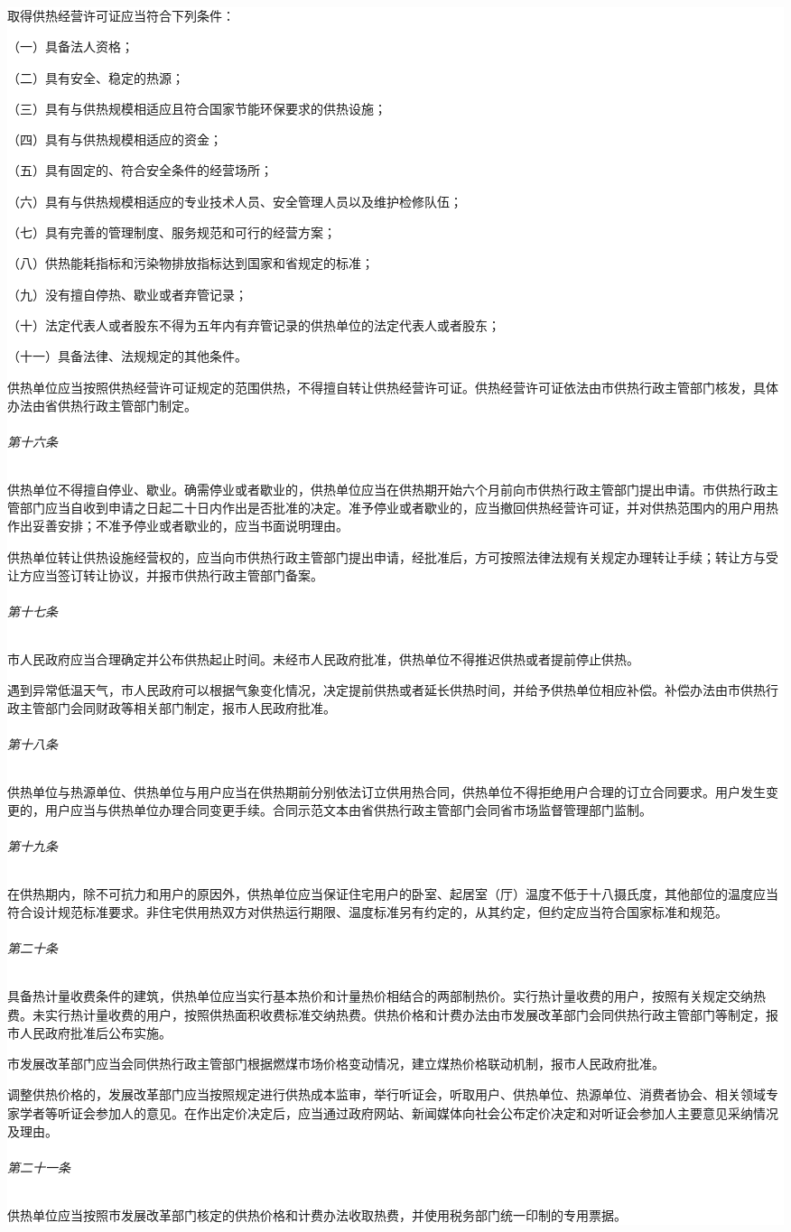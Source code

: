 取得供热经营许可证应当符合下列条件：

（一）具备法人资格；

（二）具有安全、稳定的热源；

（三）具有与供热规模相适应且符合国家节能环保要求的供热设施；

（四）具有与供热规模相适应的资金；

（五）具有固定的、符合安全条件的经营场所；

（六）具有与供热规模相适应的专业技术人员、安全管理人员以及维护检修队伍；

（七）具有完善的管理制度、服务规范和可行的经营方案；

（八）供热能耗指标和污染物排放指标达到国家和省规定的标准；

（九）没有擅自停热、歇业或者弃管记录；

（十）法定代表人或者股东不得为五年内有弃管记录的供热单位的法定代表人或者股东；

（十一）具备法律、法规规定的其他条件。

供热单位应当按照供热经营许可证规定的范围供热，不得擅自转让供热经营许可证。供热经营许可证依法由市供热行政主管部门核发，具体办法由省供热行政主管部门制定。

###### 第十六条

供热单位不得擅自停业、歇业。确需停业或者歇业的，供热单位应当在供热期开始六个月前向市供热行政主管部门提出申请。市供热行政主管部门应当自收到申请之日起二十日内作出是否批准的决定。准予停业或者歇业的，应当撤回供热经营许可证，并对供热范围内的用户用热作出妥善安排；不准予停业或者歇业的，应当书面说明理由。

供热单位转让供热设施经营权的，应当向市供热行政主管部门提出申请，经批准后，方可按照法律法规有关规定办理转让手续；转让方与受让方应当签订转让协议，并报市供热行政主管部门备案。

###### 第十七条

市人民政府应当合理确定并公布供热起止时间。未经市人民政府批准，供热单位不得推迟供热或者提前停止供热。

遇到异常低温天气，市人民政府可以根据气象变化情况，决定提前供热或者延长供热时间，并给予供热单位相应补偿。补偿办法由市供热行政主管部门会同财政等相关部门制定，报市人民政府批准。

###### 第十八条

供热单位与热源单位、供热单位与用户应当在供热期前分别依法订立供用热合同，供热单位不得拒绝用户合理的订立合同要求。用户发生变更的，用户应当与供热单位办理合同变更手续。合同示范文本由省供热行政主管部门会同省市场监督管理部门监制。

###### 第十九条

在供热期内，除不可抗力和用户的原因外，供热单位应当保证住宅用户的卧室、起居室（厅）温度不低于十八摄氏度，其他部位的温度应当符合设计规范标准要求。非住宅供用热双方对供热运行期限、温度标准另有约定的，从其约定，但约定应当符合国家标准和规范。

###### 第二十条

具备热计量收费条件的建筑，供热单位应当实行基本热价和计量热价相结合的两部制热价。实行热计量收费的用户，按照有关规定交纳热费。未实行热计量收费的用户，按照供热面积收费标准交纳热费。供热价格和计费办法由市发展改革部门会同供热行政主管部门等制定，报市人民政府批准后公布实施。

市发展改革部门应当会同供热行政主管部门根据燃煤市场价格变动情况，建立煤热价格联动机制，报市人民政府批准。

调整供热价格的，发展改革部门应当按照规定进行供热成本监审，举行听证会，听取用户、供热单位、热源单位、消费者协会、相关领域专家学者等听证会参加人的意见。在作出定价决定后，应当通过政府网站、新闻媒体向社会公布定价决定和对听证会参加人主要意见采纳情况及理由。

###### 第二十一条

供热单位应当按照市发展改革部门核定的供热价格和计费办法收取热费，并使用税务部门统一印制的专用票据。
